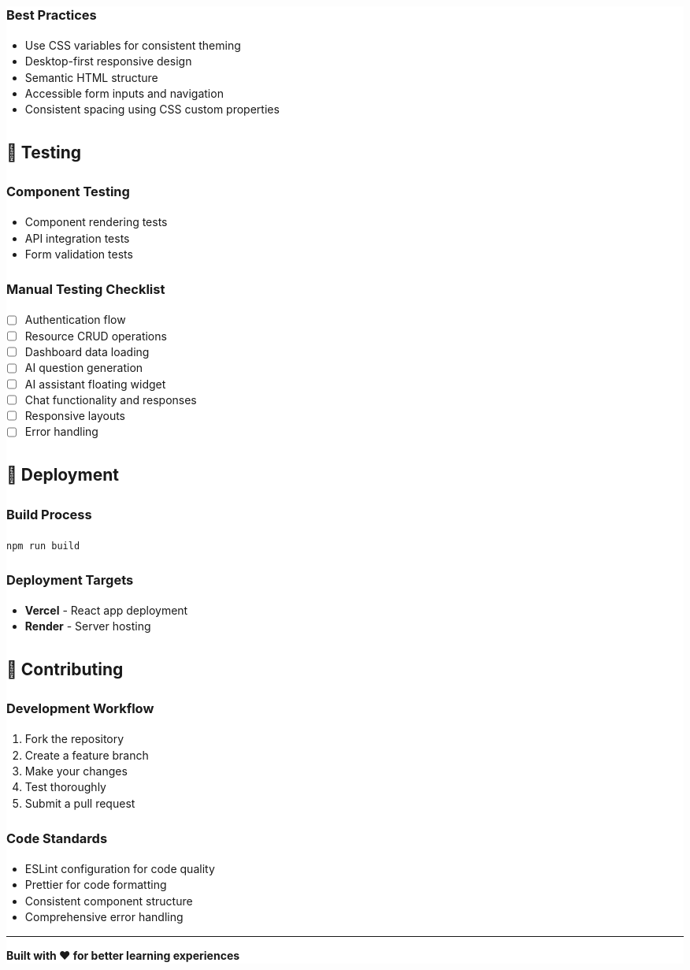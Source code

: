 ### Best Practices
- Use CSS variables for consistent theming
- Desktop-first responsive design
- Semantic HTML structure
- Accessible form inputs and navigation
- Consistent spacing using CSS custom properties

## 🧪 Testing

### Component Testing
- Component rendering tests
- API integration tests
- Form validation tests

### Manual Testing Checklist
- [ ] Authentication flow
- [ ] Resource CRUD operations
- [ ] Dashboard data loading
- [ ] AI question generation
- [ ] AI assistant floating widget
- [ ] Chat functionality and responses
- [ ] Responsive layouts
- [ ] Error handling

## 🚀 Deployment

### Build Process
```bash
npm run build
```

### Deployment Targets
- **Vercel** - React app deployment
- **Render** - Server hosting

## 🤝 Contributing

### Development Workflow
1. Fork the repository
2. Create a feature branch
3. Make your changes
4. Test thoroughly
5. Submit a pull request

### Code Standards
- ESLint configuration for code quality
- Prettier for code formatting
- Consistent component structure
- Comprehensive error handling

---

**Built with ❤️ for better learning experiences**
